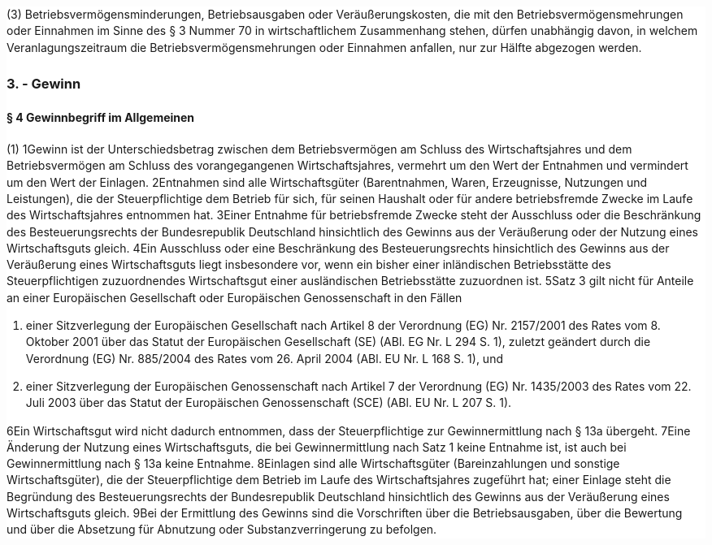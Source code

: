 (3) Betriebsvermögensminderungen, Betriebsausgaben oder
Veräußerungskosten, die mit den Betriebsvermögensmehrungen oder
Einnahmen im Sinne des § 3 Nummer 70 in wirtschaftlichem Zusammenhang
stehen, dürfen unabhängig davon, in welchem Veranlagungszeitraum die
Betriebsvermögensmehrungen oder Einnahmen anfallen, nur zur Hälfte
abgezogen werden.


### 3. - Gewinn



#### § 4 Gewinnbegriff im Allgemeinen

(1)
1Gewinn ist der Unterschiedsbetrag zwischen dem Betriebsvermögen am
Schluss des Wirtschaftsjahres und dem Betriebsvermögen am Schluss des
vorangegangenen Wirtschaftsjahres, vermehrt um den Wert der Entnahmen
und vermindert um den Wert der Einlagen.
2Entnahmen sind alle Wirtschaftsgüter (Barentnahmen, Waren,
Erzeugnisse, Nutzungen und Leistungen), die der Steuerpflichtige dem
Betrieb für sich, für seinen Haushalt oder für andere betriebsfremde
Zwecke im Laufe des Wirtschaftsjahres entnommen hat.
3Einer Entnahme für betriebsfremde Zwecke steht der Ausschluss oder
die Beschränkung des Besteuerungsrechts der Bundesrepublik Deutschland
hinsichtlich des Gewinns aus der Veräußerung oder der Nutzung eines
Wirtschaftsguts gleich.
4Ein Ausschluss oder eine Beschränkung des Besteuerungsrechts
hinsichtlich des Gewinns aus der Veräußerung eines Wirtschaftsguts
liegt insbesondere vor, wenn ein bisher einer inländischen
Betriebsstätte des Steuerpflichtigen zuzuordnendes Wirtschaftsgut
einer ausländischen Betriebsstätte zuzuordnen ist.
5Satz 3 gilt nicht für Anteile an einer Europäischen Gesellschaft oder
Europäischen Genossenschaft in den Fällen

1.  einer Sitzverlegung der Europäischen Gesellschaft nach Artikel 8 der
    Verordnung (EG) Nr. 2157/2001 des Rates vom 8. Oktober 2001 über das
    Statut der Europäischen Gesellschaft (SE) (ABl. EG Nr. L 294 S. 1),
    zuletzt geändert durch die Verordnung (EG) Nr. 885/2004 des Rates vom
    26\. April 2004 (ABl. EU Nr. L 168 S. 1), und


2.  einer Sitzverlegung der Europäischen Genossenschaft nach Artikel 7 der
    Verordnung (EG) Nr. 1435/2003 des Rates vom 22. Juli 2003 über das
    Statut der Europäischen Genossenschaft (SCE) (ABl. EU Nr. L 207 S. 1).



6Ein Wirtschaftsgut wird nicht dadurch entnommen, dass der
Steuerpflichtige zur Gewinnermittlung nach § 13a übergeht.
7Eine Änderung der Nutzung eines Wirtschaftsguts, die bei
Gewinnermittlung nach Satz 1 keine Entnahme ist, ist auch bei
Gewinnermittlung nach § 13a keine Entnahme.
8Einlagen sind alle Wirtschaftsgüter (Bareinzahlungen und sonstige
Wirtschaftsgüter), die der Steuerpflichtige dem Betrieb im Laufe des
Wirtschaftsjahres zugeführt hat; einer Einlage steht die Begründung
des Besteuerungsrechts der Bundesrepublik Deutschland hinsichtlich des
Gewinns aus der Veräußerung eines Wirtschaftsguts gleich.
9Bei der Ermittlung des Gewinns sind die Vorschriften über die
Betriebsausgaben, über die Bewertung und über die Absetzung für
Abnutzung oder Substanzverringerung zu befolgen.
